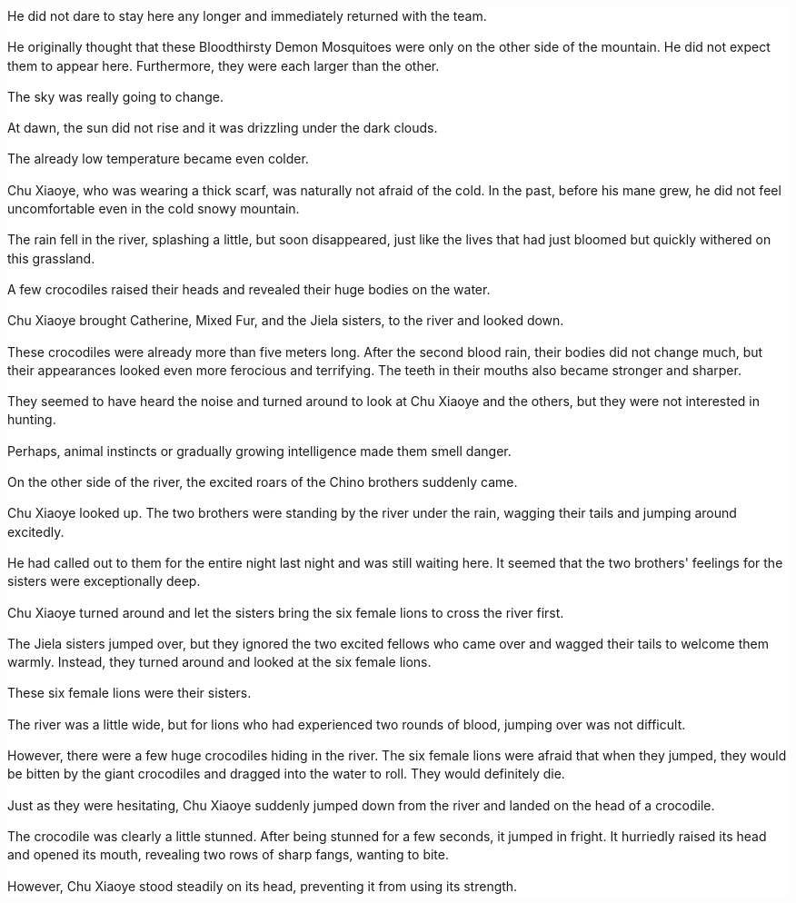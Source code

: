 He did not dare to stay here any longer and immediately returned with the team.

He originally thought that these Bloodthirsty Demon Mosquitoes were only on the other side of the mountain. He did not expect them to appear here. Furthermore, they were each larger than the other.

The sky was really going to change.

At dawn, the sun did not rise and it was drizzling under the dark clouds.

The already low temperature became even colder.

Chu Xiaoye, who was wearing a thick scarf, was naturally not afraid of the cold. In the past, before his mane grew, he did not feel uncomfortable even in the cold snowy mountain.

The rain fell in the river, splashing a little, but soon disappeared, just like the lives that had just bloomed but quickly withered on this grassland.

A few crocodiles raised their heads and revealed their huge bodies on the water.

Chu Xiaoye brought Catherine, Mixed Fur, and the Jiela sisters, to the river and looked down.

These crocodiles were already more than five meters long. After the second blood rain, their bodies did not change much, but their appearances looked even more ferocious and terrifying. The teeth in their mouths also became stronger and sharper.

They seemed to have heard the noise and turned around to look at Chu Xiaoye and the others, but they were not interested in hunting.

Perhaps, animal instincts or gradually growing intelligence made them smell danger.

On the other side of the river, the excited roars of the Chino brothers suddenly came.

Chu Xiaoye looked up. The two brothers were standing by the river under the rain, wagging their tails and jumping around excitedly.

He had called out to them for the entire night last night and was still waiting here. It seemed that the two brothers' feelings for the sisters were exceptionally deep.

Chu Xiaoye turned around and let the sisters bring the six female lions to cross the river first.

The Jiela sisters jumped over, but they ignored the two excited fellows who came over and wagged their tails to welcome them warmly. Instead, they turned around and looked at the six female lions.

These six female lions were their sisters.

The river was a little wide, but for lions who had experienced two rounds of blood, jumping over was not difficult.

However, there were a few huge crocodiles hiding in the river. The six female lions were afraid that when they jumped, they would be bitten by the giant crocodiles and dragged into the water to roll. They would definitely die.

Just as they were hesitating, Chu Xiaoye suddenly jumped down from the river and landed on the head of a crocodile.

The crocodile was clearly a little stunned. After being stunned for a few seconds, it jumped in fright. It hurriedly raised its head and opened its mouth, revealing two rows of sharp fangs, wanting to bite.

However, Chu Xiaoye stood steadily on its head, preventing it from using its strength.
